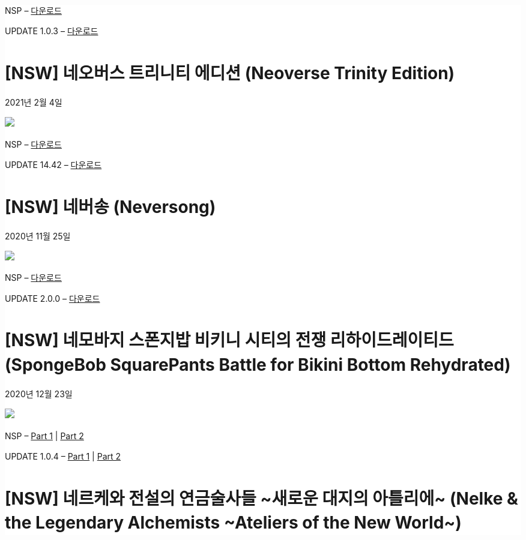 

NSP –  [다운로드](https://od.lk/d/ODlfMTQ0NjIwOTZf/No%20Straight%20Roads%20%28Kor%29.nsp)

UPDATE 1.0.3 –  [다운로드](https://od.lk/d/ODlfMTQ0NjExNjJf/No%20Straight%20Roads_U%201.0.3%20%28Kor%29.nsp)



# [NSW] 네오버스 트리니티 에디션 (Neoverse Trinity Edition)

 2021년 2월 4일

![](https://kroms.org/wp-content/uploads/2021/02/Neoverse-Trinity-Edition.png)



NSP –  [다운로드](https://od.lk/d/ODlfMTQ0Nzk3NDVf/Neoverse%20Trinity%20Edition%20%28Kor%29.nsp)

UPDATE 14.42 –  [다운로드](https://od.lk/d/ODlfMTQ0Nzk3NjBf/Neoverse%20Trinity%20Edition_U%2014.42%20%28Kor%29.nsp)



# [NSW] 네버송 (Neversong)

 2020년 11월 25일

![](https://kroms.org/wp-content/uploads/2020/11/Neversong.png)



NSP –  [다운로드](https://od.lk/d/ODlfMTQ0NTc1NzFf/Neversong%20%28Kor%29.nsp)

UPDATE 2.0.0 –  [다운로드](https://od.lk/d/ODlfMTQ0NjAwODVf/Neversong_U%202.0.0%20%28Kor%29.nsp)



# [NSW] 네모바지 스폰지밥 비키니 시티의 전쟁 리하이드레이티드 (SpongeBob SquarePants Battle for Bikini Bottom Rehydrated)

 2020년 12월 23일

![](https://kroms.org/wp-content/uploads/2020/06/SpongeBob-SquarePants-Battle-for-Bikini-Bottom-Rehydrated.jpg)



NSP –  [Part 1](https://od.lk/d/ODlfMTQ0NTg3NTBf/SpongeBob%20SquarePants%20Battle%20for%20Bikini%20Bottom%20Rehydrated%20%28Kor%29.part1.rar) | [Part 2](https://od.lk/d/ODlfMTQ0NjAzNTJf/SpongeBob%20SquarePants%20Battle%20for%20Bikini%20Bottom%20Rehydrated%20%28Kor%29.part2.rar)

UPDATE 1.0.4 –  [Part 1](https://od.lk/d/ODlfMTQ0NjI3Njlf/SpongeBob%20SquarePants%20Battle%20for%20Bikini%20Bottom%20Rehydrated_U%201.0.4%20%28Kor%29.part1.rar) | [Part 2](https://od.lk/d/ODlfMTQ0NjMzOTNf/SpongeBob%20SquarePants%20Battle%20for%20Bikini%20Bottom%20Rehydrated_U%201.0.4%20%28Kor%29.part2.rar)



# [NSW] 네르케와 전설의 연금술사들 ~새로운 대지의 아틀리에~ (Nelke & the Legendary Alchemists ~Ateliers of the New World~)
